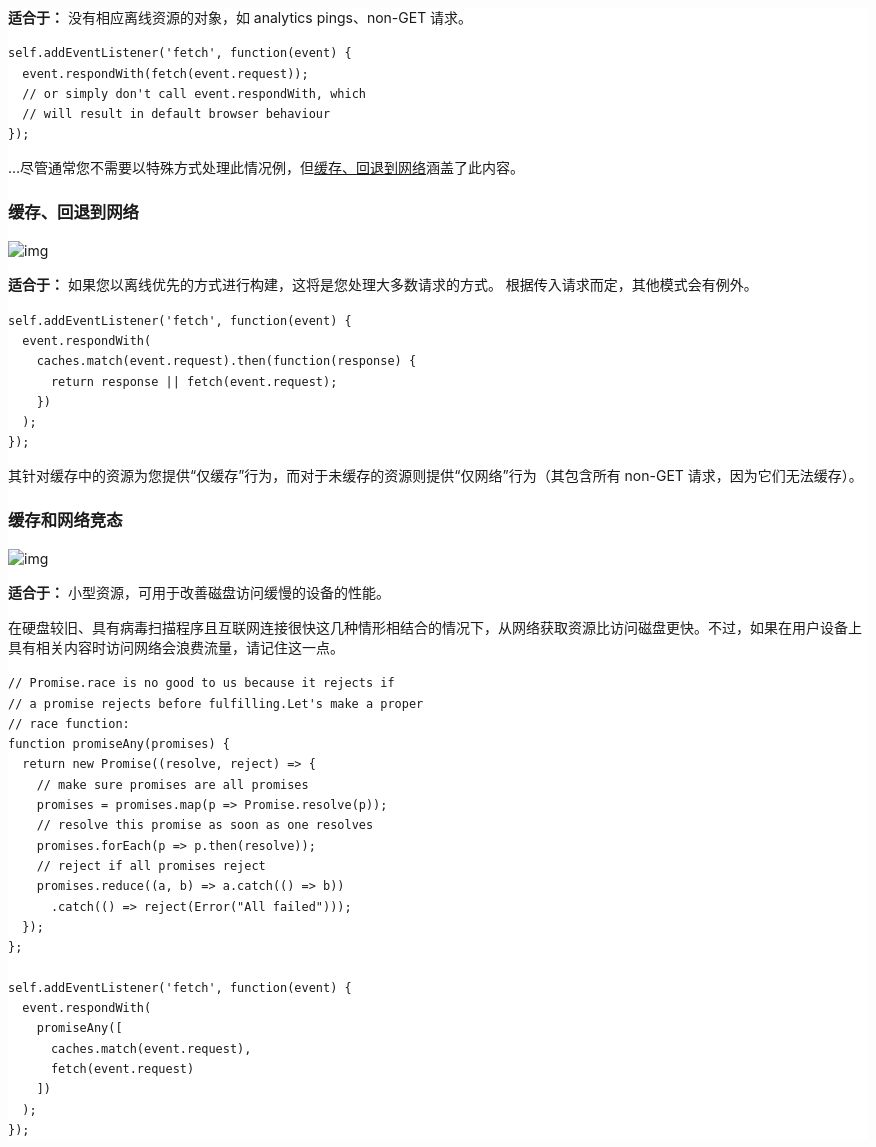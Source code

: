 **适合于：** 没有相应离线资源的对象，如 analytics pings、non-GET 请求。

```
self.addEventListener('fetch', function(event) {
  event.respondWith(fetch(event.request));
  // or simply don't call event.respondWith, which
  // will result in default browser behaviour
});
```

…尽管通常您不需要以特殊方式处理此情况例，但[缓存、回退到网络](https://developers.google.cn/web/fundamentals/instant-and-offline/offline-cookbook#cache-falling-back-to-network)涵盖了此内容。

### 缓存、回退到网络

![img](https://developers.google.cn/web/fundamentals/instant-and-offline/offline-cookbook/images/ss-falling-back-to-network.png)

**适合于：** 如果您以离线优先的方式进行构建，这将是您处理大多数请求的方式。 根据传入请求而定，其他模式会有例外。

```
self.addEventListener('fetch', function(event) {
  event.respondWith(
    caches.match(event.request).then(function(response) {
      return response || fetch(event.request);
    })
  );
});
```

其针对缓存中的资源为您提供“仅缓存”行为，而对于未缓存的资源则提供“仅网络”行为（其包含所有 non-GET 请求，因为它们无法缓存）。

### 缓存和网络竞态

![img](https://developers.google.cn/web/fundamentals/instant-and-offline/offline-cookbook/images/ss-cache-and-network-race.png)

**适合于：** 小型资源，可用于改善磁盘访问缓慢的设备的性能。

在硬盘较旧、具有病毒扫描程序且互联网连接很快这几种情形相结合的情况下，从网络获取资源比访问磁盘更快。不过，如果在用户设备上具有相关内容时访问网络会浪费流量，请记住这一点。

```
// Promise.race is no good to us because it rejects if
// a promise rejects before fulfilling.Let's make a proper
// race function:
function promiseAny(promises) {
  return new Promise((resolve, reject) => {
    // make sure promises are all promises
    promises = promises.map(p => Promise.resolve(p));
    // resolve this promise as soon as one resolves
    promises.forEach(p => p.then(resolve));
    // reject if all promises reject
    promises.reduce((a, b) => a.catch(() => b))
      .catch(() => reject(Error("All failed")));
  });
};

self.addEventListener('fetch', function(event) {
  event.respondWith(
    promiseAny([
      caches.match(event.request),
      fetch(event.request)
    ])
  );
});
```
